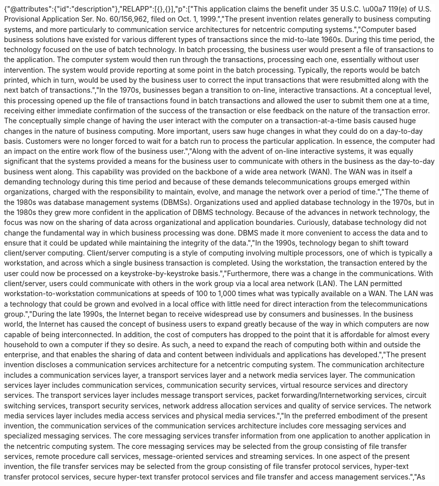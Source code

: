 {"@attributes":{"id":"description"},"RELAPP":[{},{}],"p":["This application claims the benefit under 35 U.S.C. \u00a7 119(e) of U.S. Provisional Application Ser. No. 60\/156,962, filed on Oct. 1, 1999.","The present invention relates generally to business computing systems, and more particularly to communication service architectures for netcentric computing systems.","Computer based business solutions have existed for various different types of transactions since the mid-to-late 1960s. During this time period, the technology focused on the use of batch technology. In batch processing, the business user would present a file of transactions to the application. The computer system would then run through the transactions, processing each one, essentially without user intervention. The system would provide reporting at some point in the batch processing. Typically, the reports would be batch printed, which in turn, would be used by the business user to correct the input transactions that were resubmitted along with the next batch of transactions.","In the 1970s, businesses began a transition to on-line, interactive transactions. At a conceptual level, this processing opened up the file of transactions found in batch transactions and allowed the user to submit them one at a time, receiving either immediate confirmation of the success of the transaction or else feedback on the nature of the transaction error. The conceptually simple change of having the user interact with the computer on a transaction-at-a-time basis caused huge changes in the nature of business computing. More important, users saw huge changes in what they could do on a day-to-day basis. Customers were no longer forced to wait for a batch run to process the particular application. In essence, the computer had an impact on the entire work flow of the business user.","Along with the advent of on-line interactive systems, it was equally significant that the systems provided a means for the business user to communicate with others in the business as the day-to-day business went along. This capability was provided on the backbone of a wide area network (WAN). The WAN was in itself a demanding technology during this time period and because of these demands telecommunications groups emerged within organizations, charged with the responsibility to maintain, evolve, and manage the network over a period of time.","The theme of the 1980s was database management systems (DBMSs). Organizations used and applied database technology in the 1970s, but in the 1980s they grew more confident in the application of DBMS technology. Because of the advances in network technology, the focus was now on the sharing of data across organizational and application boundaries. Curiously, database technology did not change the fundamental way in which business processing was done. DBMS made it more convenient to access the data and to ensure that it could be updated while maintaining the integrity of the data.","In the 1990s, technology began to shift toward client\/server computing. Client\/server computing is a style of computing involving multiple processors, one of which is typically a workstation, and across which a single business transaction is completed. Using the workstation, the transaction entered by the user could now be processed on a keystroke-by-keystroke basis.","Furthermore, there was a change in the communications. With client\/server, users could communicate with others in the work group via a local area network (LAN). The LAN permitted workstation-to-workstation communications at speeds of 100 to 1,000 times what was typically available on a WAN. The LAN was a technology that could be grown and evolved in a local office with little need for direct interaction from the telecommunications group.","During the late 1990s, the Internet began to receive widespread use by consumers and businesses. In the business world, the Internet has caused the concept of business users to expand greatly because of the way in which computers are now capable of being interconnected. In addition, the cost of computers has dropped to the point that it is affordable for almost every household to own a computer if they so desire. As such, a need to expand the reach of computing both within and outside the enterprise, and that enables the sharing of data and content between individuals and applications has developed.","The present invention discloses a communication services architecture for a netcentric computing system. The communication architecture includes a communication services layer, a transport services layer and a network media services layer. The communication services layer includes communication services, communication security services, virtual resource services and directory services. The transport services layer includes message transport services, packet forwarding\/Internetworking services, circuit switching services, transport security services, network address allocation services and quality of service services. The network media services layer includes media access services and physical media services.","In the preferred embodiment of the present invention, the communication services of the communication services architecture includes core messaging services and specialized messaging services. The core messaging services transfer information from one application to another application in the netcentric computing system. The core messaging services may be selected from the group consisting of file transfer services, remote procedure call services, message-oriented services and streaming services. In one aspect of the present invention, the file transfer services may be selected from the group consisting of file transfer protocol services, hyper-text transfer protocol services, secure hyper-text transfer protocol services and file transfer and access management services.","As